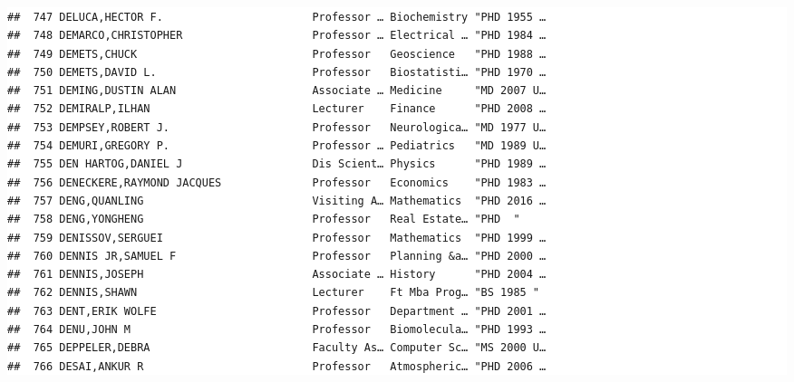     ##  747 DELUCA,HECTOR F.                       Professor … Biochemistry "PHD 1955 …
    ##  748 DEMARCO,CHRISTOPHER                    Professor … Electrical … "PHD 1984 …
    ##  749 DEMETS,CHUCK                           Professor   Geoscience   "PHD 1988 …
    ##  750 DEMETS,DAVID L.                        Professor   Biostatisti… "PHD 1970 …
    ##  751 DEMING,DUSTIN ALAN                     Associate … Medicine     "MD 2007 U…
    ##  752 DEMIRALP,ILHAN                         Lecturer    Finance      "PHD 2008 …
    ##  753 DEMPSEY,ROBERT J.                      Professor   Neurologica… "MD 1977 U…
    ##  754 DEMURI,GREGORY P.                      Professor … Pediatrics   "MD 1989 U…
    ##  755 DEN HARTOG,DANIEL J                    Dis Scient… Physics      "PHD 1989 …
    ##  756 DENECKERE,RAYMOND JACQUES              Professor   Economics    "PHD 1983 …
    ##  757 DENG,QUANLING                          Visiting A… Mathematics  "PHD 2016 …
    ##  758 DENG,YONGHENG                          Professor   Real Estate… "PHD  "    
    ##  759 DENISSOV,SERGUEI                       Professor   Mathematics  "PHD 1999 …
    ##  760 DENNIS JR,SAMUEL F                     Professor   Planning &a… "PHD 2000 …
    ##  761 DENNIS,JOSEPH                          Associate … History      "PHD 2004 …
    ##  762 DENNIS,SHAWN                           Lecturer    Ft Mba Prog… "BS 1985 " 
    ##  763 DENT,ERIK WOLFE                        Professor   Department … "PHD 2001 …
    ##  764 DENU,JOHN M                            Professor   Biomolecula… "PHD 1993 …
    ##  765 DEPPELER,DEBRA                         Faculty As… Computer Sc… "MS 2000 U…
    ##  766 DESAI,ANKUR R                          Professor   Atmospheric… "PHD 2006 …